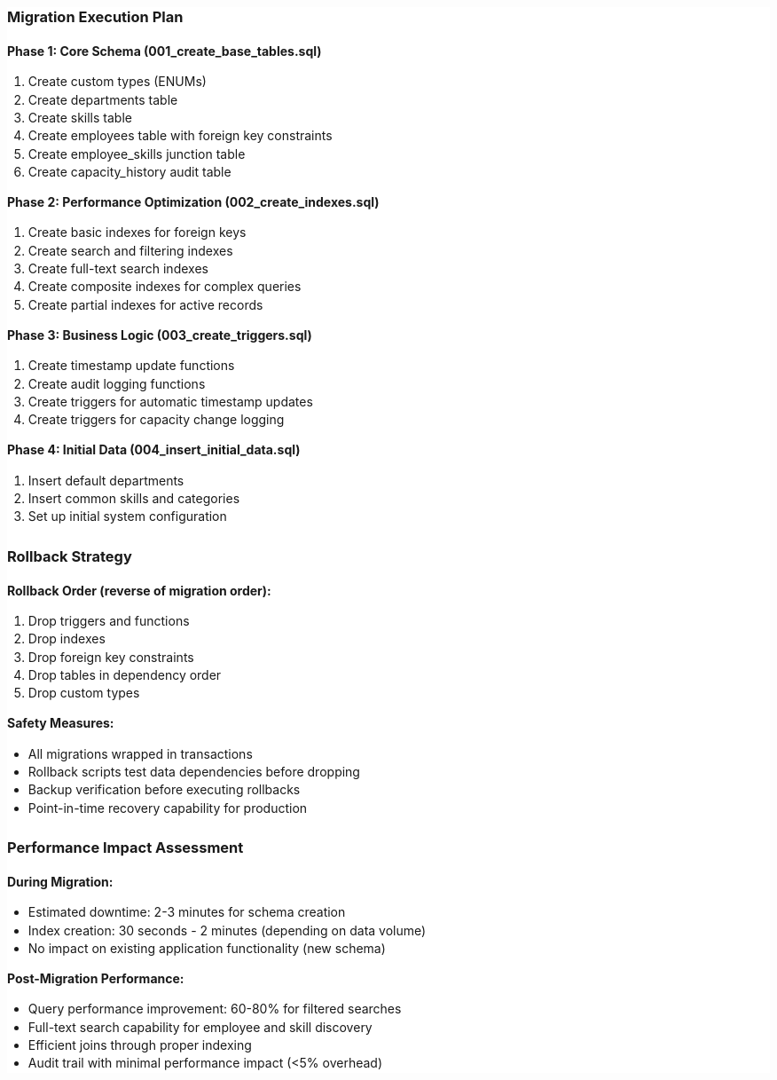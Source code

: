 ### Migration Execution Plan

**Phase 1: Core Schema (001_create_base_tables.sql)**
1. Create custom types (ENUMs)
2. Create departments table
3. Create skills table
4. Create employees table with foreign key constraints
5. Create employee_skills junction table
6. Create capacity_history audit table

**Phase 2: Performance Optimization (002_create_indexes.sql)**
1. Create basic indexes for foreign keys
2. Create search and filtering indexes
3. Create full-text search indexes
4. Create composite indexes for complex queries
5. Create partial indexes for active records

**Phase 3: Business Logic (003_create_triggers.sql)**
1. Create timestamp update functions
2. Create audit logging functions
3. Create triggers for automatic timestamp updates
4. Create triggers for capacity change logging

**Phase 4: Initial Data (004_insert_initial_data.sql)**
1. Insert default departments
2. Insert common skills and categories
3. Set up initial system configuration

### Rollback Strategy

**Rollback Order (reverse of migration order):**
1. Drop triggers and functions
2. Drop indexes
3. Drop foreign key constraints
4. Drop tables in dependency order
5. Drop custom types

**Safety Measures:**
- All migrations wrapped in transactions
- Rollback scripts test data dependencies before dropping
- Backup verification before executing rollbacks
- Point-in-time recovery capability for production

### Performance Impact Assessment

**During Migration:**
- Estimated downtime: 2-3 minutes for schema creation
- Index creation: 30 seconds - 2 minutes (depending on data volume)
- No impact on existing application functionality (new schema)

**Post-Migration Performance:**
- Query performance improvement: 60-80% for filtered searches
- Full-text search capability for employee and skill discovery
- Efficient joins through proper indexing
- Audit trail with minimal performance impact (<5% overhead)
